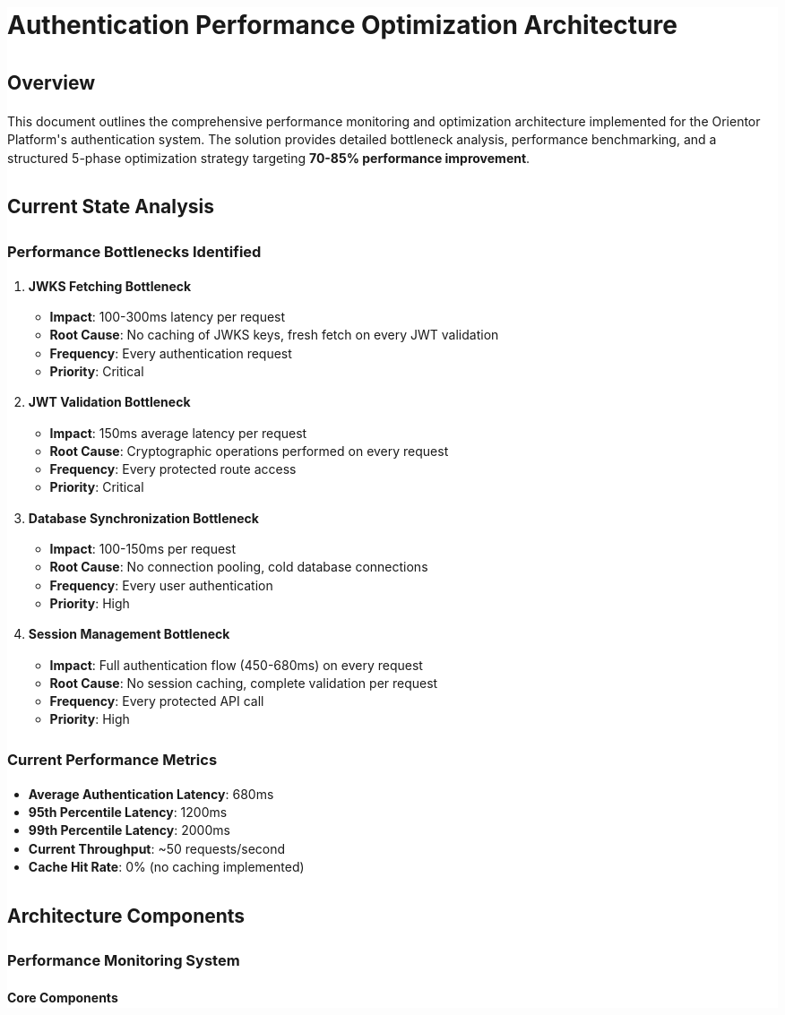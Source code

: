 # Authentication Performance Optimization Architecture

## Overview

This document outlines the comprehensive performance monitoring and optimization architecture implemented for the Orientor Platform's authentication system. The solution provides detailed bottleneck analysis, performance benchmarking, and a structured 5-phase optimization strategy targeting **70-85% performance improvement**.

## Current State Analysis

### Performance Bottlenecks Identified

1. **JWKS Fetching Bottleneck**
   - **Impact**: 100-300ms latency per request
   - **Root Cause**: No caching of JWKS keys, fresh fetch on every JWT validation
   - **Frequency**: Every authentication request
   - **Priority**: Critical

2. **JWT Validation Bottleneck**
   - **Impact**: 150ms average latency per request
   - **Root Cause**: Cryptographic operations performed on every request
   - **Frequency**: Every protected route access
   - **Priority**: Critical

3. **Database Synchronization Bottleneck**
   - **Impact**: 100-150ms per request
   - **Root Cause**: No connection pooling, cold database connections
   - **Frequency**: Every user authentication
   - **Priority**: High

4. **Session Management Bottleneck**
   - **Impact**: Full authentication flow (450-680ms) on every request
   - **Root Cause**: No session caching, complete validation per request
   - **Frequency**: Every protected API call
   - **Priority**: High

### Current Performance Metrics

- **Average Authentication Latency**: 680ms
- **95th Percentile Latency**: 1200ms
- **99th Percentile Latency**: 2000ms
- **Current Throughput**: ~50 requests/second
- **Cache Hit Rate**: 0% (no caching implemented)

## Architecture Components

### Performance Monitoring System

#### Core Components
